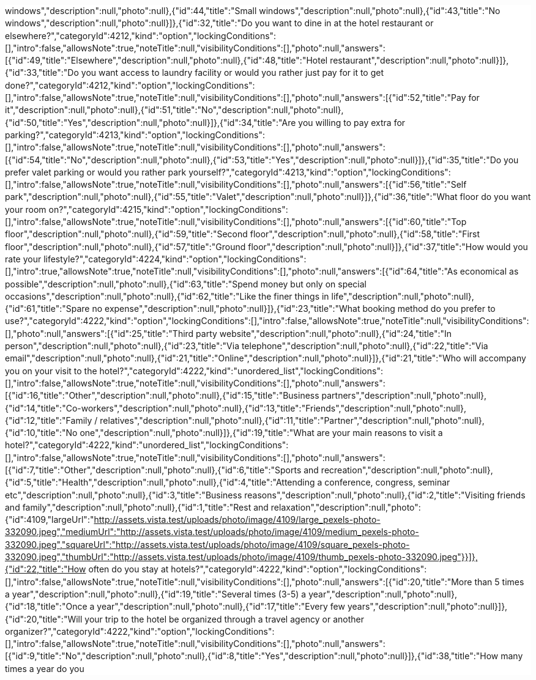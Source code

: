 windows","description":null,"photo":null},{"id":44,"title":"Small windows","description":null,"photo":null},{"id":43,"title":"No windows","description":null,"photo":null}]},{"id":32,"title":"Do you want to dine in at the hotel restaurant or elsewhere?","categoryId":4212,"kind":"option","lockingConditions":[],"intro":false,"allowsNote":true,"noteTitle":null,"visibilityConditions":[],"photo":null,"answers":[{"id":49,"title":"Elsewhere","description":null,"photo":null},{"id":48,"title":"Hotel restaurant","description":null,"photo":null}]},{"id":33,"title":"Do you want access to laundry facility or would you rather just pay for it to get done?","categoryId":4212,"kind":"option","lockingConditions":[],"intro":false,"allowsNote":true,"noteTitle":null,"visibilityConditions":[],"photo":null,"answers":[{"id":52,"title":"Pay for it","description":null,"photo":null},{"id":51,"title":"No","description":null,"photo":null},{"id":50,"title":"Yes","description":null,"photo":null}]},{"id":34,"title":"Are you willing to pay extra for parking?","categoryId":4213,"kind":"option","lockingConditions":[],"intro":false,"allowsNote":true,"noteTitle":null,"visibilityConditions":[],"photo":null,"answers":[{"id":54,"title":"No","description":null,"photo":null},{"id":53,"title":"Yes","description":null,"photo":null}]},{"id":35,"title":"Do you prefer valet parking or would you rather park yourself?","categoryId":4213,"kind":"option","lockingConditions":[],"intro":false,"allowsNote":true,"noteTitle":null,"visibilityConditions":[],"photo":null,"answers":[{"id":56,"title":"Self park","description":null,"photo":null},{"id":55,"title":"Valet","description":null,"photo":null}]},{"id":36,"title":"What floor do you want your room on?","categoryId":4215,"kind":"option","lockingConditions":[],"intro":false,"allowsNote":true,"noteTitle":null,"visibilityConditions":[],"photo":null,"answers":[{"id":60,"title":"Top floor","description":null,"photo":null},{"id":59,"title":"Second floor","description":null,"photo":null},{"id":58,"title":"First floor","description":null,"photo":null},{"id":57,"title":"Ground floor","description":null,"photo":null}]},{"id":37,"title":"How would you rate your lifestyle?","categoryId":4224,"kind":"option","lockingConditions":[],"intro":true,"allowsNote":true,"noteTitle":null,"visibilityConditions":[],"photo":null,"answers":[{"id":64,"title":"As economical as possible","description":null,"photo":null},{"id":63,"title":"Spend money but only on special occasions","description":null,"photo":null},{"id":62,"title":"Like the finer things in life","description":null,"photo":null},{"id":61,"title":"Spare no expense","description":null,"photo":null}]},{"id":23,"title":"What booking method do you prefer to use?","categoryId":4222,"kind":"option","lockingConditions":[],"intro":false,"allowsNote":true,"noteTitle":null,"visibilityConditions":[],"photo":null,"answers":[{"id":25,"title":"Third party website","description":null,"photo":null},{"id":24,"title":"In person","description":null,"photo":null},{"id":23,"title":"Via telephone","description":null,"photo":null},{"id":22,"title":"Via email","description":null,"photo":null},{"id":21,"title":"Online","description":null,"photo":null}]},{"id":21,"title":"Who will accompany you on your visit to the hotel?","categoryId":4222,"kind":"unordered_list","lockingConditions":[],"intro":false,"allowsNote":true,"noteTitle":null,"visibilityConditions":[],"photo":null,"answers":[{"id":16,"title":"Other","description":null,"photo":null},{"id":15,"title":"Business partners","description":null,"photo":null},{"id":14,"title":"Co-workers","description":null,"photo":null},{"id":13,"title":"Friends","description":null,"photo":null},{"id":12,"title":"Family / relatives","description":null,"photo":null},{"id":11,"title":"Partner","description":null,"photo":null},{"id":10,"title":"No one","description":null,"photo":null}]},{"id":19,"title":"What are your main reasons to visit a hotel?","categoryId":4222,"kind":"unordered_list","lockingConditions":[],"intro":false,"allowsNote":true,"noteTitle":null,"visibilityConditions":[],"photo":null,"answers":[{"id":7,"title":"Other","description":null,"photo":null},{"id":6,"title":"Sports and recreation","description":null,"photo":null},{"id":5,"title":"Health","description":null,"photo":null},{"id":4,"title":"Attending a conference, congress, seminar etc","description":null,"photo":null},{"id":3,"title":"Business reasons","description":null,"photo":null},{"id":2,"title":"Visiting friends and family","description":null,"photo":null},{"id":1,"title":"Rest and relaxation","description":null,"photo":{"id":4109,"largeUrl":"http://assets.vista.test/uploads/photo/image/4109/large_pexels-photo-332090.jpeg","mediumUrl":"http://assets.vista.test/uploads/photo/image/4109/medium_pexels-photo-332090.jpeg","squareUrl":"http://assets.vista.test/uploads/photo/image/4109/square_pexels-photo-332090.jpeg","thumbUrl":"http://assets.vista.test/uploads/photo/image/4109/thumb_pexels-photo-332090.jpeg"}}]},{"id":22,"title":"How often do you stay at hotels?","categoryId":4222,"kind":"option","lockingConditions":[],"intro":false,"allowsNote":true,"noteTitle":null,"visibilityConditions":[],"photo":null,"answers":[{"id":20,"title":"More than 5 times a year","description":null,"photo":null},{"id":19,"title":"Several times (3-5) a year","description":null,"photo":null},{"id":18,"title":"Once a year","description":null,"photo":null},{"id":17,"title":"Every few years","description":null,"photo":null}]},{"id":20,"title":"Will your trip to the hotel be organized through a travel agency or another organizer?","categoryId":4222,"kind":"option","lockingConditions":[],"intro":false,"allowsNote":true,"noteTitle":null,"visibilityConditions":[],"photo":null,"answers":[{"id":9,"title":"No","description":null,"photo":null},{"id":8,"title":"Yes","description":null,"photo":null}]},{"id":38,"title":"How many times a year do you